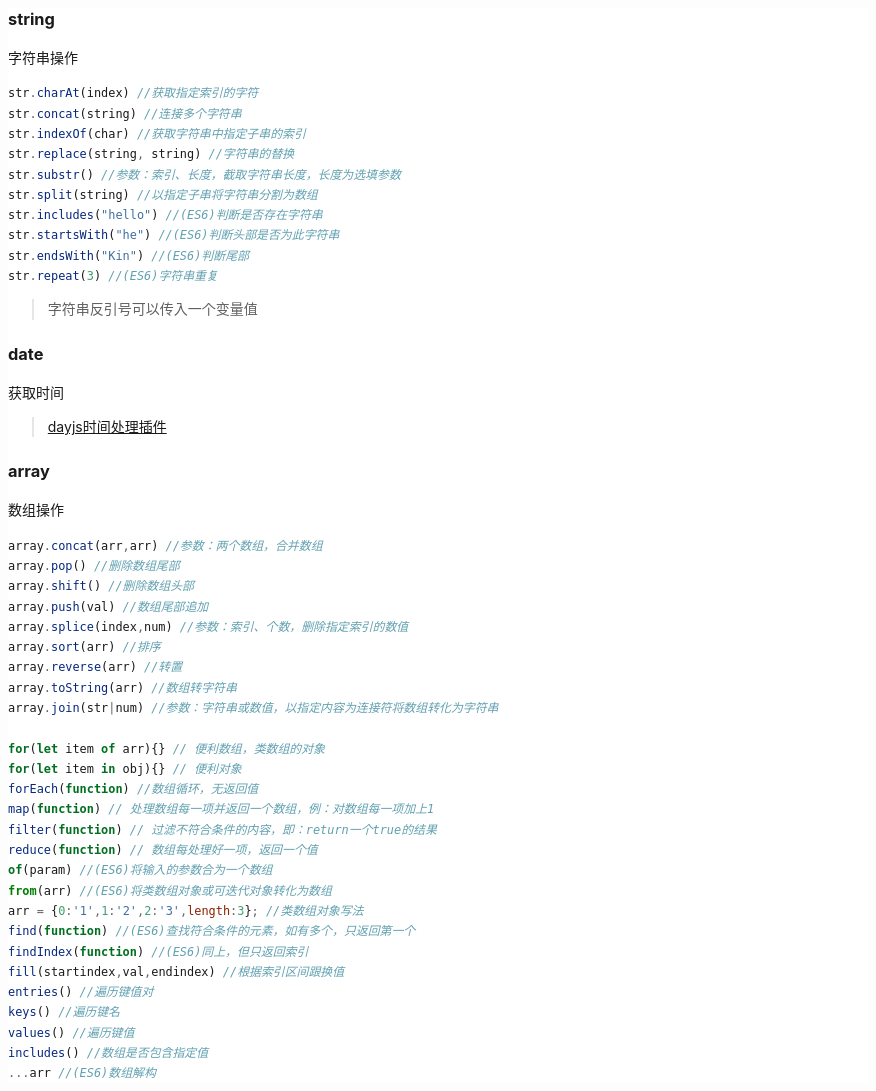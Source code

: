 ### string

字符串操作

```javascript
str.charAt(index) //获取指定索引的字符
str.concat(string) //连接多个字符串
str.indexOf(char) //获取字符串中指定子串的索引
str.replace(string, string) //字符串的替换
str.substr() //参数：索引、长度，截取字符串长度，长度为选填参数
str.split(string) //以指定子串将字符串分割为数组
str.includes("hello") //(ES6)判断是否存在字符串
str.startsWith("he") //(ES6)判断头部是否为此字符串
str.endsWith("Kin") //(ES6)判断尾部
str.repeat(3) //(ES6)字符串重复
```

> 字符串反引号可以传入一个变量值

### date

获取时间

> [dayjs时间处理插件](https://dayjs.fenxianglu.cn/)

### array

数组操作

```javascript
array.concat(arr,arr) //参数：两个数组，合并数组
array.pop() //删除数组尾部
array.shift() //删除数组头部
array.push(val) //数组尾部追加
array.splice(index,num) //参数：索引、个数，删除指定索引的数值
array.sort(arr) //排序
array.reverse(arr) //转置
array.toString(arr) //数组转字符串
array.join(str|num) //参数：字符串或数值，以指定内容为连接符将数组转化为字符串

for(let item of arr){} // 便利数组，类数组的对象
for(let item in obj){} // 便利对象
forEach(function) //数组循环，无返回值
map(function) // 处理数组每一项并返回一个数组，例：对数组每一项加上1
filter(function) // 过滤不符合条件的内容，即：return一个true的结果
reduce(function) // 数组每处理好一项，返回一个值
of(param) //(ES6)将输入的参数合为一个数组
from(arr) //(ES6)将类数组对象或可迭代对象转化为数组
arr = {0:'1',1:'2',2:'3',length:3}; //类数组对象写法
find(function) //(ES6)查找符合条件的元素，如有多个，只返回第一个
findIndex(function) //(ES6)同上，但只返回索引
fill(startindex,val,endindex) //根据索引区间跟换值
entries() //遍历键值对
keys() //遍历键名
values() //遍历键值
includes() //数组是否包含指定值
...arr //(ES6)数组解构
```
